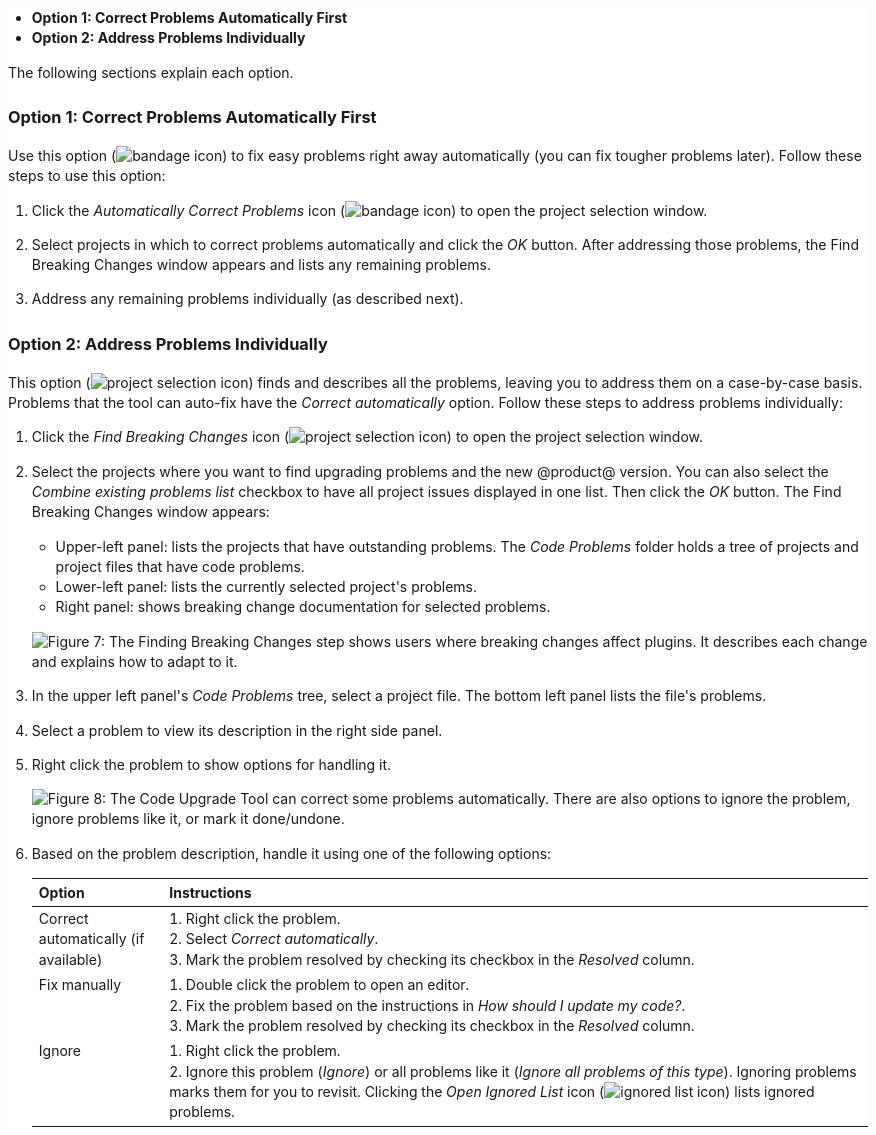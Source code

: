 - **Option 1: Correct Problems Automatically First**
- **Option 2: Address Problems Individually**

The following sections explain each option. 

### Option 1: Correct Problems Automatically First

Use this option (![bandage icon](../../../images/icon-bandage.png)) to 
fix easy problems right away automatically (you can fix tougher problems later).
Follow these steps to use this option: 

1.  Click the *Automatically Correct Problems* icon (![bandage icon](../../../images/icon-bandage.png))
    to open the project selection window. 

2.  Select projects in which to correct problems automatically and click the 
    *OK* button. After addressing those problems, the Find Breaking Changes
    window appears and lists any remaining problems. 

3.  Address any remaining problems individually (as described next). 

### Option 2: Address Problems Individually

This option (![project selection icon](../../../images/icon-code-upgrade-tool-select-project.png)) 
finds and describes all the problems, leaving you to address them on a 
case-by-case basis. Problems that the tool can auto-fix have the *Correct 
automatically* option. Follow these steps to address problems individually: 

1.  Click the *Find Breaking Changes* icon (![project selection icon](../../../images/icon-code-upgrade-tool-select-project.png))
    to open the project selection window. 

2.  Select the projects where you want to find upgrading problems and the new
    @product@ version. You can also select the *Combine existing problems list*
    checkbox to have all project issues displayed in one list. Then click the
    *OK* button. The Find Breaking Changes window appears: 

    - Upper-left panel: lists the projects that have outstanding problems. The
      *Code Problems* folder holds a tree of projects and project files that
      have code problems. 
    - Lower-left panel: lists the currently selected project's problems. 
    - Right panel: shows breaking change documentation for selected problems. 

    ![Figure 7: The Finding Breaking Changes step shows users where breaking changes affect plugins. It describes each change and explains how to adapt to it.](../../../images/code-upgrade-find-breaking-changes.png)

3.  In the upper left panel's *Code Problems* tree, select a project file. The 
    bottom left panel lists the file's problems. 

4.  Select a problem to view its description in the right side panel. 

5.  Right click the problem to show options for handling it. 

    ![Figure 8: The Code Upgrade Tool can correct some problems automatically. There are also options to ignore the problem, ignore problems like it, or mark it done/undone.](../../../images/code-upgrade-problem-options.png)

6.  Based on the problem description, handle it using one of the following options: 

    Option | Instructions |
    :------- | :------------- |
    Correct automatically (if available) |  1.  Right click the problem.<br>2.  Select *Correct automatically*.<br>3. Mark the problem resolved by checking its checkbox in the *Resolved* column.  |
    Fix manually | 1.  Double click the problem to open an editor.<br>2.  Fix the problem based on the instructions in *How should I update my code?*.<br>3.  Mark the problem resolved by checking its checkbox in the *Resolved* column. |
    Ignore | 1.  Right click the problem.<br>2.  Ignore this problem (*Ignore*) or all problems like it (*Ignore all problems of this type*). Ignoring problems marks them for you to revisit. Clicking the *Open Ignored List* icon (![ignored list icon](../../../images/icon-code-upgrade-list-ignored-problems.png)) lists ignored problems. |
